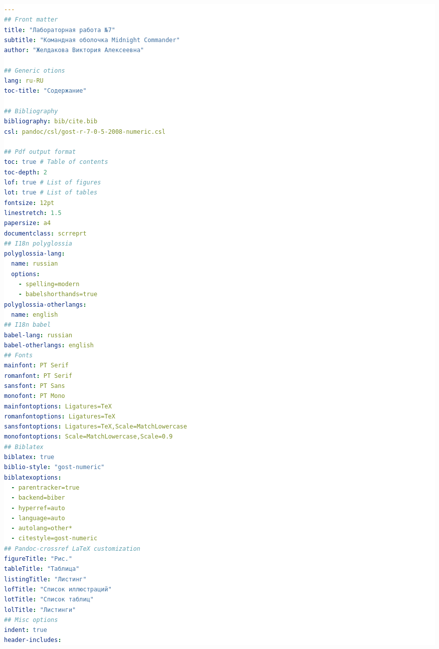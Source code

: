 ```yaml
---
## Front matter
title: "Лабораторная работа №7"
subtitle: "Командная оболочка Midnight Commander"
author: "Желдакова Виктория Алексеевна"

## Generic otions
lang: ru-RU
toc-title: "Содержание"

## Bibliography
bibliography: bib/cite.bib
csl: pandoc/csl/gost-r-7-0-5-2008-numeric.csl

## Pdf output format
toc: true # Table of contents
toc-depth: 2
lof: true # List of figures
lot: true # List of tables
fontsize: 12pt
linestretch: 1.5
papersize: a4
documentclass: scrreprt
## I18n polyglossia
polyglossia-lang:
  name: russian
  options:
	- spelling=modern
	- babelshorthands=true
polyglossia-otherlangs:
  name: english
## I18n babel
babel-lang: russian
babel-otherlangs: english
## Fonts
mainfont: PT Serif
romanfont: PT Serif
sansfont: PT Sans
monofont: PT Mono
mainfontoptions: Ligatures=TeX
romanfontoptions: Ligatures=TeX
sansfontoptions: Ligatures=TeX,Scale=MatchLowercase
monofontoptions: Scale=MatchLowercase,Scale=0.9
## Biblatex
biblatex: true
biblio-style: "gost-numeric"
biblatexoptions:
  - parentracker=true
  - backend=biber
  - hyperref=auto
  - language=auto
  - autolang=other*
  - citestyle=gost-numeric
## Pandoc-crossref LaTeX customization
figureTitle: "Рис."
tableTitle: "Таблица"
listingTitle: "Листинг"
lofTitle: "Список иллюстраций"
lotTitle: "Список таблиц"
lolTitle: "Листинги"
## Misc options
indent: true
header-includes:
```